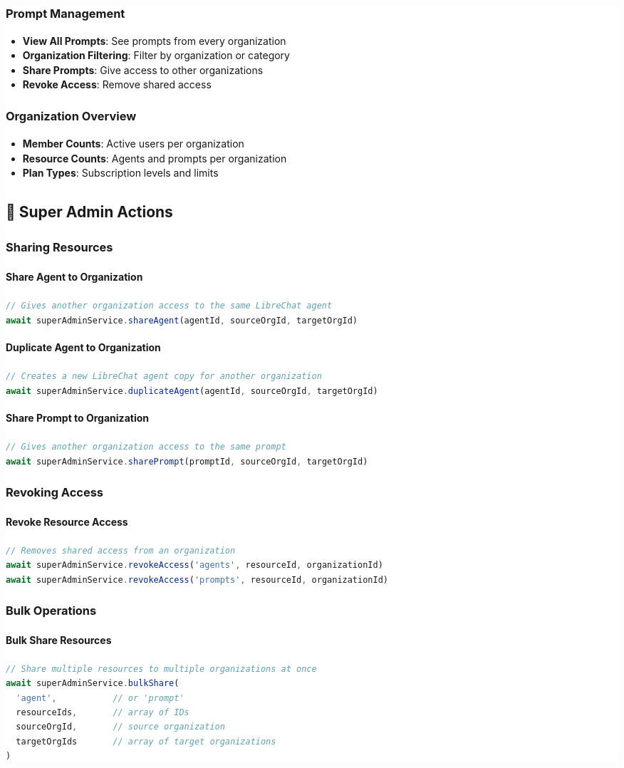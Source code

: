 ### **Prompt Management**
- **View All Prompts**: See prompts from every organization
- **Organization Filtering**: Filter by organization or category
- **Share Prompts**: Give access to other organizations
- **Revoke Access**: Remove shared access

### **Organization Overview**
- **Member Counts**: Active users per organization
- **Resource Counts**: Agents and prompts per organization
- **Plan Types**: Subscription levels and limits

## 🔧 **Super Admin Actions**

### **Sharing Resources**

#### **Share Agent to Organization**
```typescript
// Gives another organization access to the same LibreChat agent
await superAdminService.shareAgent(agentId, sourceOrgId, targetOrgId)
```

#### **Duplicate Agent to Organization**
```typescript
// Creates a new LibreChat agent copy for another organization
await superAdminService.duplicateAgent(agentId, sourceOrgId, targetOrgId)
```

#### **Share Prompt to Organization**
```typescript
// Gives another organization access to the same prompt
await superAdminService.sharePrompt(promptId, sourceOrgId, targetOrgId)
```

### **Revoking Access**

#### **Revoke Resource Access**
```typescript
// Removes shared access from an organization
await superAdminService.revokeAccess('agents', resourceId, organizationId)
await superAdminService.revokeAccess('prompts', resourceId, organizationId)
```

### **Bulk Operations**

#### **Bulk Share Resources**
```typescript
// Share multiple resources to multiple organizations at once
await superAdminService.bulkShare(
  'agent',           // or 'prompt'
  resourceIds,       // array of IDs
  sourceOrgId,       // source organization
  targetOrgIds       // array of target organizations
)
```
